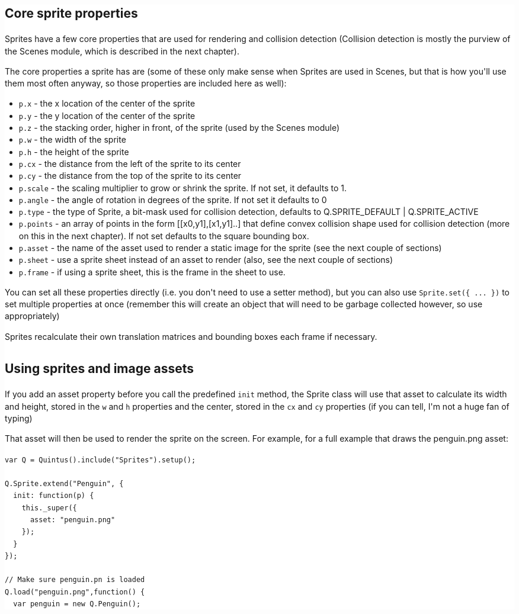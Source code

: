 ## Core sprite properties

Sprites have a few core properties that are used for rendering and collision detection (Collision detection is mostly the purview of the Scenes module, which is described in the next chapter).

The core properties a sprite has are (some of these only make sense when Sprites are used in Scenes, but that is how you'll use them most often anyway, so those properties are included here as well):

* `p.x` - the x location of the center of the sprite
* `p.y` - the y location of the center of the sprite
* `p.z` - the stacking order, higher in front, of the sprite (used by the Scenes module)
* `p.w` - the width of the sprite
* `p.h` - the height of the sprite
* `p.cx` - the distance from the left of the sprite to its center
* `p.cy` - the distance from the top of the sprite to its center  
* `p.scale` - the scaling multiplier to grow or shrink the sprite. If not set, it defaults to 1.
* `p.angle` - the angle of rotation in degrees of the sprite. If not set it defaults to 0
* `p.type` - the type of Sprite, a bit-mask used for collision detection, defaults to Q.SPRITE_DEFAULT | Q.SPRITE_ACTIVE
* `p.points` - an array of points in the form [[x0,y1],[x1,y1]..] that define convex collision shape used for collision detection (more on this in the next chapter). If not set defaults to the square bounding box.
* `p.asset` - the name of the asset used to render a static image for the sprite (see the next couple of sections)
* `p.sheet` - use a sprite sheet instead of an asset to render (also, see the next couple of sections)
* `p.frame` - if using a sprite sheet, this is the frame in the sheet to use.

You can set all these properties directly (i.e. you don't need to use a setter method), but you can also use `Sprite.set({ ... })` to set multiple properties at once (remember this will create an object that will need to be garbage collected however, so use appropriately)

Sprites recalculate their own translation matrices and bounding boxes each frame if necessary.
   
## Using sprites and image assets

If you add an asset property before you call the predefined `init` method, the Sprite class will use that asset to calculate its width and height, stored in the `w` and `h` properties and the center, stored in the `cx` and `cy` properties (if you can tell, I'm not a huge fan of typing) 

That asset will then be used to render the sprite on the screen. For example, for a full example that draws the penguin.png asset:

    var Q = Quintus().include("Sprites").setup();

    Q.Sprite.extend("Penguin", {
      init: function(p) {
        this._super({
          asset: "penguin.png"
        });
      }
    });
   
    // Make sure penguin.pn is loaded
    Q.load("penguin.png",function() {
      var penguin = new Q.Penguin();
      